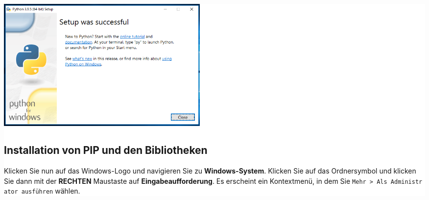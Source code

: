 <img src="img/python_13.png" width="400">

## Installation von PIP und den Bibliotheken

Klicken Sie nun auf das Windows-Logo und navigieren Sie zu __Windows-System__. Klicken Sie auf das Ordnersymbol und klicken Sie dann mit der __RECHTEN__ Maustaste auf __Eingabeaufforderung__. Es erscheint ein Kontextmenü, in dem Sie `Mehr > Als Administrator ausführen` wählen.
